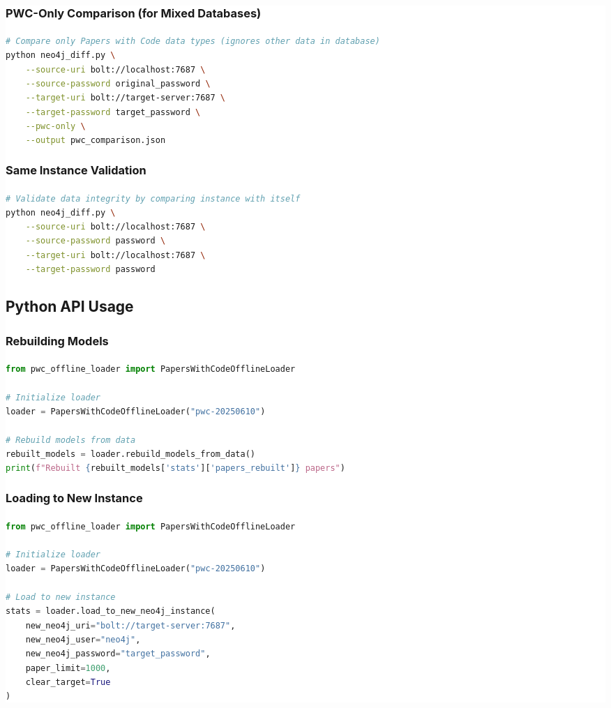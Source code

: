 ### PWC-Only Comparison (for Mixed Databases)
```bash
# Compare only Papers with Code data types (ignores other data in database)
python neo4j_diff.py \
    --source-uri bolt://localhost:7687 \
    --source-password original_password \
    --target-uri bolt://target-server:7687 \
    --target-password target_password \
    --pwc-only \
    --output pwc_comparison.json
```

### Same Instance Validation
```bash
# Validate data integrity by comparing instance with itself
python neo4j_diff.py \
    --source-uri bolt://localhost:7687 \
    --source-password password \
    --target-uri bolt://localhost:7687 \
    --target-password password
```

## Python API Usage

### Rebuilding Models
```python
from pwc_offline_loader import PapersWithCodeOfflineLoader

# Initialize loader
loader = PapersWithCodeOfflineLoader("pwc-20250610")

# Rebuild models from data
rebuilt_models = loader.rebuild_models_from_data()
print(f"Rebuilt {rebuilt_models['stats']['papers_rebuilt']} papers")
```

### Loading to New Instance
```python
from pwc_offline_loader import PapersWithCodeOfflineLoader

# Initialize loader
loader = PapersWithCodeOfflineLoader("pwc-20250610")

# Load to new instance
stats = loader.load_to_new_neo4j_instance(
    new_neo4j_uri="bolt://target-server:7687",
    new_neo4j_user="neo4j",
    new_neo4j_password="target_password",
    paper_limit=1000,
    clear_target=True
)
```
